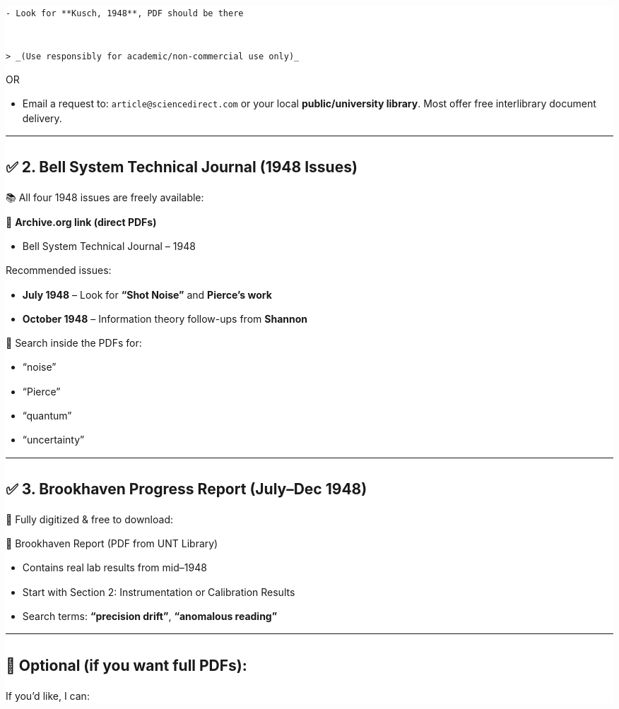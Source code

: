    - Look for **Kusch, 1948**, PDF should be there
        
    
    > _(Use responsibly for academic/non-commercial use only)_
    

OR

- Email a request to: `article@sciencedirect.com` or your local **public/university library**. Most offer free interlibrary document delivery.
    

---

## ✅ **2. Bell System Technical Journal (1948 Issues)**

📚 All four 1948 issues are freely available:

🔗 **Archive.org link (direct PDFs)**

- Bell System Technical Journal – 1948
    

Recommended issues:

- **July 1948** – Look for **“Shot Noise”** and **Pierce’s work**
    
- **October 1948** – Information theory follow-ups from **Shannon**
    

🧠 Search inside the PDFs for:

- “noise”
    
- “Pierce”
    
- “quantum”
    
- “uncertainty”
    

---

## ✅ **3. Brookhaven Progress Report (July–Dec 1948)**

📄 Fully digitized & free to download:

🔗 Brookhaven Report (PDF from UNT Library)

- Contains real lab results from mid–1948
    
- Start with Section 2: Instrumentation or Calibration Results
    
- Search terms: **“precision drift”**, **“anomalous reading”**
    

---

## 🚀 Optional (if you want full PDFs):

If you’d like, I can:
